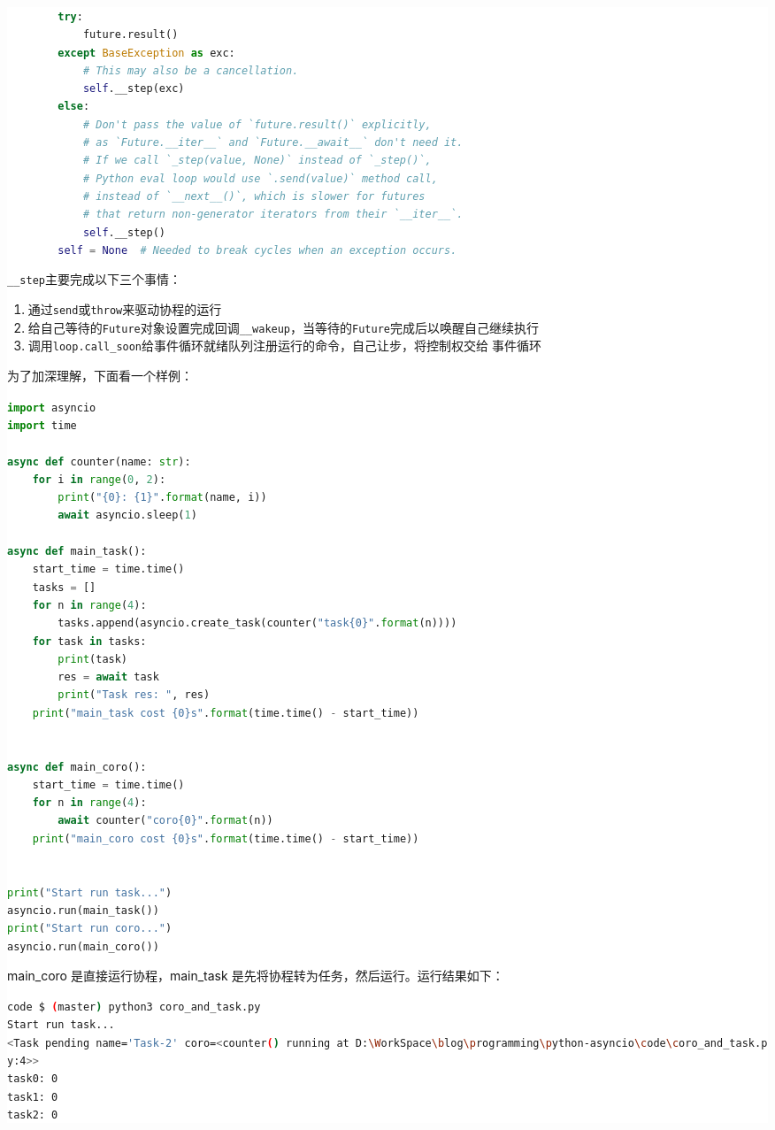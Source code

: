 ```python
        try:
            future.result()
        except BaseException as exc:
            # This may also be a cancellation.
            self.__step(exc)
        else:
            # Don't pass the value of `future.result()` explicitly,
            # as `Future.__iter__` and `Future.__await__` don't need it.
            # If we call `_step(value, None)` instead of `_step()`,
            # Python eval loop would use `.send(value)` method call,
            # instead of `__next__()`, which is slower for futures
            # that return non-generator iterators from their `__iter__`.
            self.__step()
        self = None  # Needed to break cycles when an exception occurs.
```
`__step`主要完成以下三个事情：
1. 通过`send`或`throw`来驱动协程的运行
2. 给自己等待的`Future`对象设置完成回调`__wakeup`，当等待的`Future`完成后以唤醒自己继续执行
3. 调用`loop.call_soon`给事件循环就绪队列注册运行的命令，自己让步，将控制权交给
事件循环

为了加深理解，下面看一个样例：
```python
import asyncio
import time

async def counter(name: str):
    for i in range(0, 2):
        print("{0}: {1}".format(name, i))
        await asyncio.sleep(1)

async def main_task():
    start_time = time.time()
    tasks = []
    for n in range(4):
        tasks.append(asyncio.create_task(counter("task{0}".format(n))))
    for task in tasks:
        print(task)
        res = await task
        print("Task res: ", res)
    print("main_task cost {0}s".format(time.time() - start_time))


async def main_coro():
    start_time = time.time()
    for n in range(4):
        await counter("coro{0}".format(n))
    print("main_coro cost {0}s".format(time.time() - start_time))


print("Start run task...")
asyncio.run(main_task())
print("Start run coro...")
asyncio.run(main_coro())
```
main_coro 是直接运行协程，main_task 是先将协程转为任务，然后运行。运行结果如下：
```bash
code $ (master) python3 coro_and_task.py
Start run task...
<Task pending name='Task-2' coro=<counter() running at D:\WorkSpace\blog\programming\python-asyncio\code\coro_and_task.py:4>>
task0: 0
task1: 0
task2: 0
```